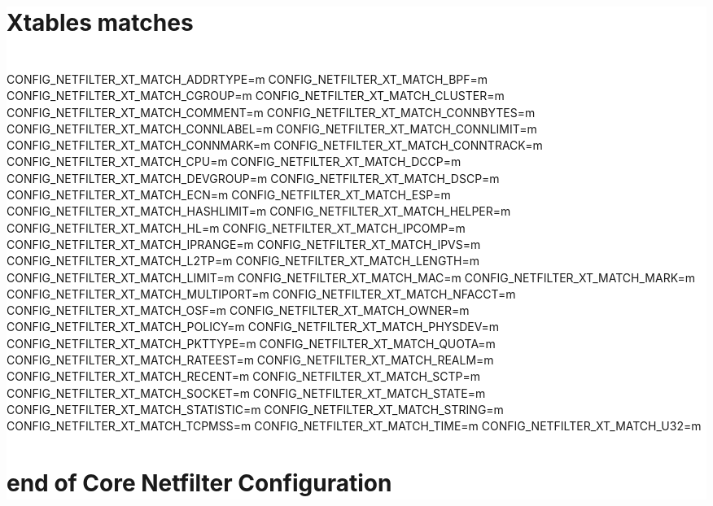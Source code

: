 #
# Xtables matches
#
CONFIG_NETFILTER_XT_MATCH_ADDRTYPE=m
CONFIG_NETFILTER_XT_MATCH_BPF=m
CONFIG_NETFILTER_XT_MATCH_CGROUP=m
CONFIG_NETFILTER_XT_MATCH_CLUSTER=m
CONFIG_NETFILTER_XT_MATCH_COMMENT=m
CONFIG_NETFILTER_XT_MATCH_CONNBYTES=m
CONFIG_NETFILTER_XT_MATCH_CONNLABEL=m
CONFIG_NETFILTER_XT_MATCH_CONNLIMIT=m
CONFIG_NETFILTER_XT_MATCH_CONNMARK=m
CONFIG_NETFILTER_XT_MATCH_CONNTRACK=m
CONFIG_NETFILTER_XT_MATCH_CPU=m
CONFIG_NETFILTER_XT_MATCH_DCCP=m
CONFIG_NETFILTER_XT_MATCH_DEVGROUP=m
CONFIG_NETFILTER_XT_MATCH_DSCP=m
CONFIG_NETFILTER_XT_MATCH_ECN=m
CONFIG_NETFILTER_XT_MATCH_ESP=m
CONFIG_NETFILTER_XT_MATCH_HASHLIMIT=m
CONFIG_NETFILTER_XT_MATCH_HELPER=m
CONFIG_NETFILTER_XT_MATCH_HL=m
CONFIG_NETFILTER_XT_MATCH_IPCOMP=m
CONFIG_NETFILTER_XT_MATCH_IPRANGE=m
CONFIG_NETFILTER_XT_MATCH_IPVS=m
CONFIG_NETFILTER_XT_MATCH_L2TP=m
CONFIG_NETFILTER_XT_MATCH_LENGTH=m
CONFIG_NETFILTER_XT_MATCH_LIMIT=m
CONFIG_NETFILTER_XT_MATCH_MAC=m
CONFIG_NETFILTER_XT_MATCH_MARK=m
CONFIG_NETFILTER_XT_MATCH_MULTIPORT=m
CONFIG_NETFILTER_XT_MATCH_NFACCT=m
CONFIG_NETFILTER_XT_MATCH_OSF=m
CONFIG_NETFILTER_XT_MATCH_OWNER=m
CONFIG_NETFILTER_XT_MATCH_POLICY=m
CONFIG_NETFILTER_XT_MATCH_PHYSDEV=m
CONFIG_NETFILTER_XT_MATCH_PKTTYPE=m
CONFIG_NETFILTER_XT_MATCH_QUOTA=m
CONFIG_NETFILTER_XT_MATCH_RATEEST=m
CONFIG_NETFILTER_XT_MATCH_REALM=m
CONFIG_NETFILTER_XT_MATCH_RECENT=m
CONFIG_NETFILTER_XT_MATCH_SCTP=m
CONFIG_NETFILTER_XT_MATCH_SOCKET=m
CONFIG_NETFILTER_XT_MATCH_STATE=m
CONFIG_NETFILTER_XT_MATCH_STATISTIC=m
CONFIG_NETFILTER_XT_MATCH_STRING=m
CONFIG_NETFILTER_XT_MATCH_TCPMSS=m
CONFIG_NETFILTER_XT_MATCH_TIME=m
CONFIG_NETFILTER_XT_MATCH_U32=m
# end of Core Netfilter Configuration
